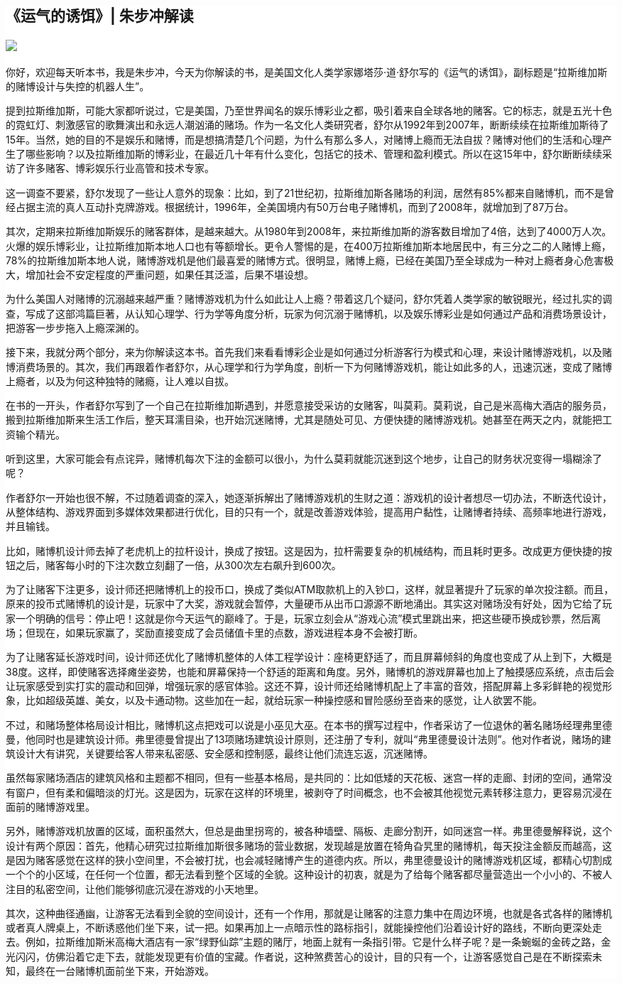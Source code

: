 ## 《运气的诱饵》| 朱步冲解读

<img  src="https://piccdn.umiwi.com/uploader/image/ddarticle/2022022518/1767147072194085932" width="750"/>



你好，欢迎每天听本书，我是朱步冲，今天为你解读的书，是美国文化人类学家娜塔莎·道·舒尔写的《运气的诱饵》，副标题是“拉斯维加斯的赌博设计与失控的机器人生”。

提到拉斯维加斯，可能大家都听说过，它是美国，乃至世界闻名的娱乐博彩业之都，吸引着来自全球各地的赌客。它的标志，就是五光十色的霓虹灯、刺激感官的歌舞演出和永远人潮汹涌的赌场。作为一名文化人类研究者，舒尔从1992年到2007年，断断续续在拉斯维加斯待了15年。当然，她的目的不是娱乐和赌博，而是想搞清楚几个问题，为什么有那么多人，对赌博上瘾而无法自拔？赌博对他们的生活和心理产生了哪些影响？以及拉斯维加斯的博彩业，在最近几十年有什么变化，包括它的技术、管理和盈利模式。所以在这15年中，舒尔断断续续采访了许多赌客、博彩娱乐行业高管和技术专家。

这一调查不要紧，舒尔发现了一些让人意外的现象：比如，到了21世纪初，拉斯维加斯各赌场的利润，居然有85%都来自赌博机，而不是曾经占据主流的真人互动扑克牌游戏。根据统计，1996年，全美国境内有50万台电子赌博机，而到了2008年，就增加到了87万台。

其次，定期来拉斯维加斯娱乐的赌客群体，是越来越大。从1980年到2008年，来拉斯维加斯的游客数目增加了4倍，达到了4000万人次。火爆的娱乐博彩业，让拉斯维加斯本地人口也有等额增长。更令人警惕的是，在400万拉斯维加斯本地居民中，有三分之二的人赌博上瘾，78%的拉斯维加斯本地人说，赌博游戏机是他们最喜爱的赌博方式。很明显，赌博上瘾，已经在美国乃至全球成为一种对上瘾者身心危害极大，增加社会不安定程度的严重问题，如果任其泛滥，后果不堪设想。

为什么美国人对赌博的沉溺越来越严重？赌博游戏机为什么如此让人上瘾？带着这几个疑问，舒尔凭着人类学家的敏锐眼光，经过扎实的调查，写成了这部鸿篇巨著，从认知心理学、行为学等角度分析，玩家为何沉溺于赌博机，以及娱乐博彩业是如何通过产品和消费场景设计，把游客一步步拖入上瘾深渊的。

接下来，我就分两个部分，来为你解读这本书。首先我们来看看博彩企业是如何通过分析游客行为模式和心理，来设计赌博游戏机，以及赌博消费场景的。其次，我们再跟着作者舒尔，从心理学和行为学角度，剖析一下为何赌博游戏机，能让如此多的人，迅速沉迷，变成了赌博上瘾者，以及为何这种独特的赌瘾，让人难以自拔。



在书的一开头，作者舒尔写到了一个自己在拉斯维加斯遇到，并愿意接受采访的女赌客，叫莫莉。莫莉说，自己是米高梅大酒店的服务员，搬到拉斯维加斯来生活工作后，整天耳濡目染，也开始沉迷赌博，尤其是随处可见、方便快捷的赌博游戏机。她甚至在两天之内，就能把工资输个精光。

听到这里，大家可能会有点诧异，赌博机每次下注的金额可以很小，为什么莫莉就能沉迷到这个地步，让自己的财务状况变得一塌糊涂了呢？

作者舒尔一开始也很不解，不过随着调查的深入，她逐渐拆解出了赌博游戏机的生财之道：游戏机的设计者想尽一切办法，不断迭代设计，从整体结构、游戏界面到多媒体效果都进行优化，目的只有一个，就是改善游戏体验，提高用户黏性，让赌博者持续、高频率地进行游戏，并且输钱。

比如，赌博机设计师去掉了老虎机上的拉杆设计，换成了按钮。这是因为，拉杆需要复杂的机械结构，而且耗时更多。改成更方便快捷的按钮之后，赌客每小时的下注次数立刻翻了一倍，从300次左右飙升到600次。

为了让赌客下注更多，设计师还把赌博机上的投币口，换成了类似ATM取款机上的入钞口，这样，就显著提升了玩家的单次投注额。而且，原来的投币式赌博机的设计是，玩家中了大奖，游戏就会暂停，大量硬币从出币口源源不断地涌出。其实这对赌场没有好处，因为它给了玩家一个明确的信号：停止吧！这就是你今天运气的巅峰了。于是，玩家立刻会从“游戏心流”模式里跳出来，把这些硬币换成钞票，然后离场；但现在，如果玩家赢了，奖励直接变成了会员储值卡里的点数，游戏进程本身不会被打断。

为了让赌客延长游戏时间，设计师还优化了赌博机整体的人体工程学设计：座椅更舒适了，而且屏幕倾斜的角度也变成了从上到下，大概是38度。这样，即使赌客选择瘫坐姿势，也能和屏幕保持一个舒适的距离和角度。另外，赌博机的游戏屏幕也加上了触摸感应系统，点击后会让玩家感受到实打实的震动和回弹，增强玩家的感官体验。这还不算，设计师还给赌博机配上了丰富的音效，搭配屏幕上多彩鲜艳的视觉形象，比如超级英雄、美女，以及卡通动物。这些加在一起，就给玩家一种操控感和冒险感纷至沓来的感觉，让人欲罢不能。

不过，和赌场整体格局设计相比，赌博机这点把戏可以说是小巫见大巫。在本书的撰写过程中，作者采访了一位退休的著名赌场经理弗里德曼，他同时也是建筑设计师。弗里德曼曾提出了13项赌场建筑设计原则，还注册了专利，就叫“弗里德曼设计法则”。他对作者说，赌场的建筑设计大有讲究，关键要给客人带来私密感、安全感和控制感，最终让他们流连忘返，沉迷赌博。

虽然每家赌场酒店的建筑风格和主题都不相同，但有一些基本格局，是共同的：比如低矮的天花板、迷宫一样的走廊、封闭的空间，通常没有窗户，但有柔和偏暗淡的灯光。这是因为，玩家在这样的环境里，被剥夺了时间概念，也不会被其他视觉元素转移注意力，更容易沉浸在面前的赌博游戏里。

另外，赌博游戏机放置的区域，面积虽然大，但总是曲里拐弯的，被各种墙壁、隔板、走廊分割开，如同迷宫一样。弗里德曼解释说，这个设计有两个原因：首先，他精心研究过拉斯维加斯很多赌场的营业数据，发现越是放置在犄角旮旯里的赌博机，每天投注金额反而越高，这是因为赌客感觉在这样的狭小空间里，不会被打扰，也会减轻赌博产生的道德内疚。所以，弗里德曼设计的赌博游戏机区域，都精心切割成一个个的小区域，在任何一个位置，都无法看到整个区域的全貌。这种设计的初衷，就是为了给每个赌客都尽量营造出一个小小的、不被人注目的私密空间，让他们能够彻底沉浸在游戏的小天地里。

其次，这种曲径通幽，让游客无法看到全貌的空间设计，还有一个作用，那就是让赌客的注意力集中在周边环境，也就是各式各样的赌博机或者真人牌桌上，不断诱惑他们坐下来，试一把。如果再加上一点暗示性的路标指引，就能操控他们沿着设计好的路线，不断向更深处走去。例如，拉斯维加斯米高梅大酒店有一家“绿野仙踪”主题的赌厅，地面上就有一条指引带。它是什么样子呢？是一条蜿蜒的金砖之路，金光闪闪，仿佛沿着它走下去，就能发现更有价值的宝藏。作者说，这种煞费苦心的设计，目的只有一个，让游客感觉自己是在不断探索未知，最终在一台赌博机面前坐下来，开始游戏。
